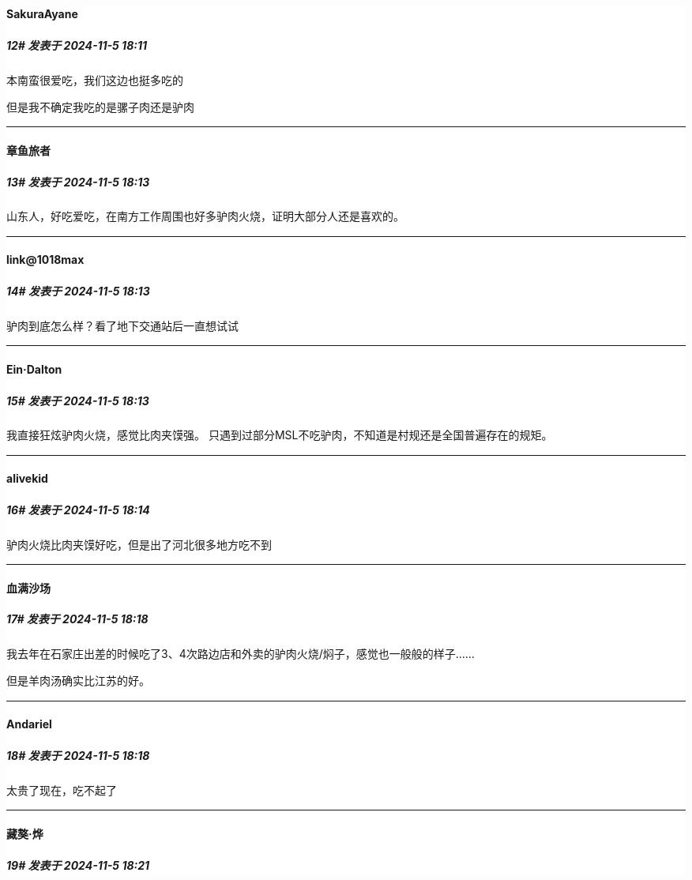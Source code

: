 ####  SakuraAyane  
##### 12#       发表于 2024-11-5 18:11

本南蛮很爱吃，我们这边也挺多吃的

但是我不确定我吃的是骡子肉还是驴肉

*****

####  章鱼旅者  
##### 13#       发表于 2024-11-5 18:13

山东人，好吃爱吃，在南方工作周围也好多驴肉火烧，证明大部分人还是喜欢的。

*****

####  link@1018max  
##### 14#       发表于 2024-11-5 18:13

驴肉到底怎么样？看了地下交通站后一直想试试

*****

####  Ein·Dalton  
##### 15#       发表于 2024-11-5 18:13

我直接狂炫驴肉火烧，感觉比肉夹馍强。
只遇到过部分MSL不吃驴肉，不知道是村规还是全国普遍存在的规矩。

*****

####  alivekid  
##### 16#       发表于 2024-11-5 18:14

驴肉火烧比肉夹馍好吃，但是出了河北很多地方吃不到

*****

####  血满沙场  
##### 17#       发表于 2024-11-5 18:18

我去年在石家庄出差的时候吃了3、4次路边店和外卖的驴肉火烧/焖子，感觉也一般般的样子……

但是羊肉汤确实比江苏的好。

*****

####  Andariel  
##### 18#       发表于 2024-11-5 18:18

太贵了现在，吃不起了

*****

####  藏獒·烨  
##### 19#       发表于 2024-11-5 18:21
